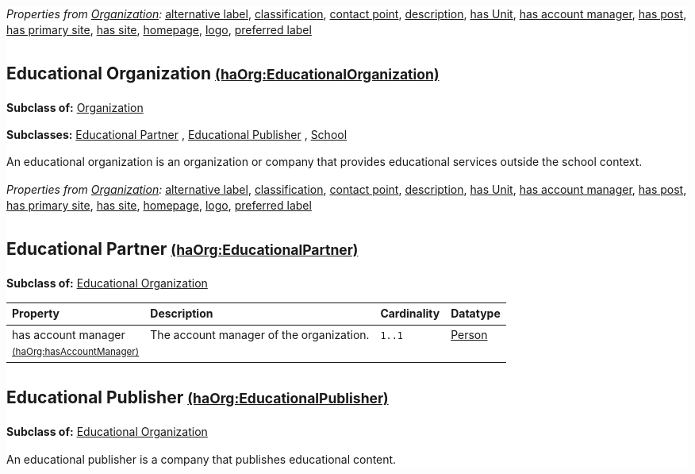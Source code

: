 


_Properties from [Organization](#org%3AOrganization):_  [alternative label](#skos%3AaltLabel),  [classification](#org%3Aclassification),  [contact point](#schema%3AcontactPoint),  [description](#dct%3Adescription),  [has Unit](#org%3AhasUnit),  [has account manager](#haOrg%3AhasAccountmanager),  [has post](#org%3AhasPost),  [has primary site](#org%3AhasPrimarySite),  [has site](#org%3AhasSite),  [homepage](#foaf%3Ahomepage),  [logo](#haOrg%3AhasLogo),  [preferred label](#skos%3AprefLabel)
## <a id="haOrg%3AEducationalOrganization"></a>Educational Organization <small>[(haOrg:EducationalOrganization)](https://data.hetarchief.be/ns/organization#EducationalOrganization)</small>


**Subclass of:** 
[Organization](#org%3AOrganization)

**Subclasses:** 
[Educational Partner](#haOrg%3AEducationalPartner)
, [Educational Publisher](#haOrg%3AEducationalPublisher)
, [School](#haOrg%3ASchool)

An educational organization is an organization or company that provides educational services outside the school context.


_Properties from [Organization](#org%3AOrganization):_  [alternative label](#skos%3AaltLabel),  [classification](#org%3Aclassification),  [contact point](#schema%3AcontactPoint),  [description](#dct%3Adescription),  [has Unit](#org%3AhasUnit),  [has account manager](#haOrg%3AhasAccountmanager),  [has post](#org%3AhasPost),  [has primary site](#org%3AhasPrimarySite),  [has site](#org%3AhasSite),  [homepage](#foaf%3Ahomepage),  [logo](#haOrg%3AhasLogo),  [preferred label](#skos%3AprefLabel)
## <a id="haOrg%3AEducationalPartner"></a>Educational Partner <small>[(haOrg:EducationalPartner)](https://data.hetarchief.be/ns/organization#EducationalPartner)</small>


**Subclass of:** 
[Educational Organization](#haOrg%3AEducationalOrganization)



| Property | Description | Cardinality | Datatype |
| :------ | :---------- | :---------- | :------- |
| <a id='haOrg%3AhasAccountManager'></a>has account manager <br> <small>[(haOrg:hasAccountManager)](https://data.hetarchief.be/ns/organization#hasAccountManager)</small> | The account manager of the organization. | `1..1` | [Person](#schema%3APerson)  |


## <a id="haOrg%3AEducationalPublisher"></a>Educational Publisher <small>[(haOrg:EducationalPublisher)](https://data.hetarchief.be/ns/organization#EducationalPublisher)</small>


**Subclass of:** 
[Educational Organization](#haOrg%3AEducationalOrganization)

An educational publisher is a company that publishes educational content.
